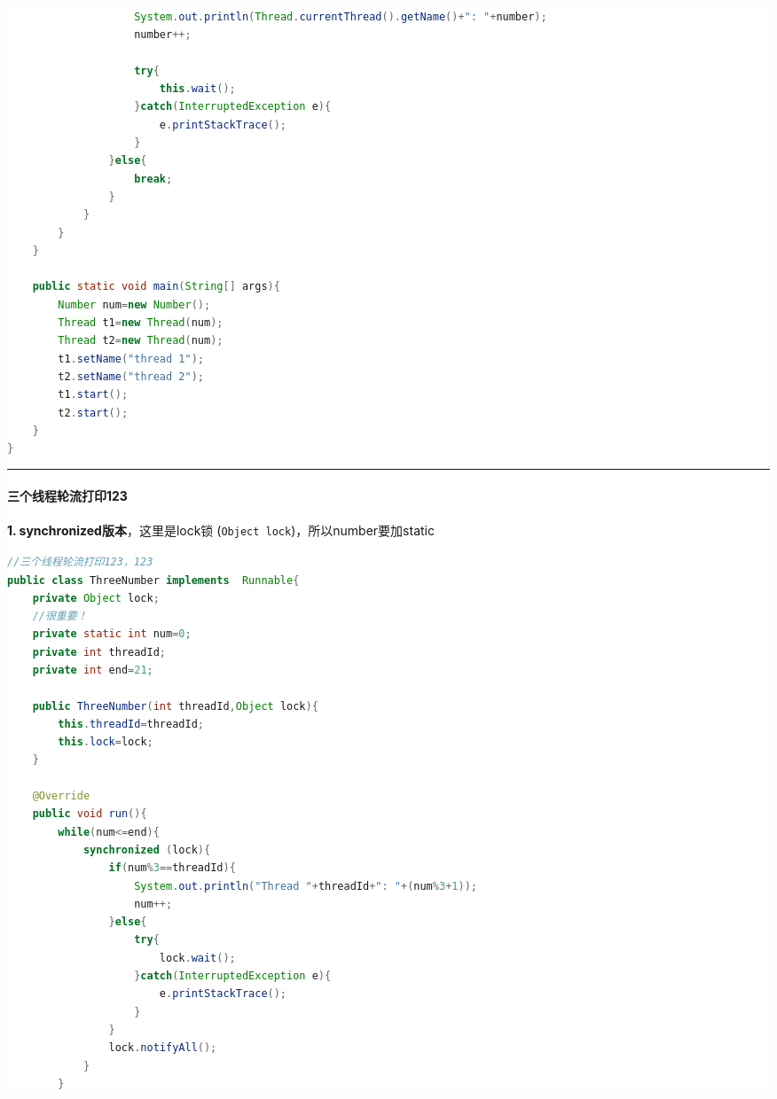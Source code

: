 ```java
                    System.out.println(Thread.currentThread().getName()+": "+number);
                    number++;

                    try{
                        this.wait();
                    }catch(InterruptedException e){
                        e.printStackTrace();
                    }
                }else{
                    break;
                }
            }
        }
    }

    public static void main(String[] args){
        Number num=new Number();
        Thread t1=new Thread(num);
        Thread t2=new Thread(num);
        t1.setName("thread 1");
        t2.setName("thread 2");
        t1.start();
        t2.start();
    }
}
```

---

#### 三个线程轮流打印123

**1. synchronized版本**，这里是lock锁 (`Object lock`)，所以number要加static

```java
//三个线程轮流打印123，123
public class ThreeNumber implements  Runnable{
    private Object lock;
    //很重要！
    private static int num=0;
    private int threadId;
    private int end=21;

    public ThreeNumber(int threadId,Object lock){
        this.threadId=threadId;
        this.lock=lock;
    }

    @Override
    public void run(){
        while(num<=end){
            synchronized (lock){
                if(num%3==threadId){
                    System.out.println("Thread "+threadId+": "+(num%3+1));
                    num++;
                }else{
                    try{
                        lock.wait();
                    }catch(InterruptedException e){
                        e.printStackTrace();
                    }
                }
                lock.notifyAll();
            }
        }
```